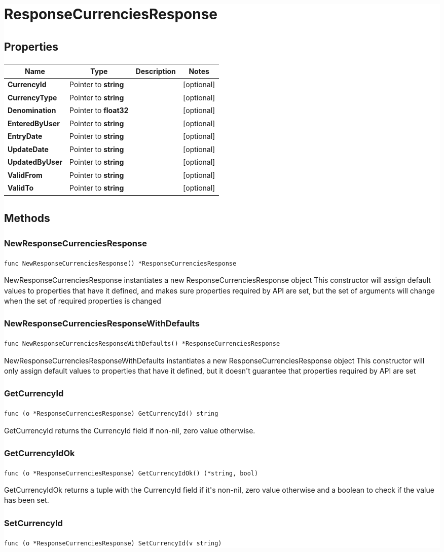# ResponseCurrenciesResponse

## Properties

Name | Type | Description | Notes
------------ | ------------- | ------------- | -------------
**CurrencyId** | Pointer to **string** |  | [optional] 
**CurrencyType** | Pointer to **string** |  | [optional] 
**Denomination** | Pointer to **float32** |  | [optional] 
**EnteredByUser** | Pointer to **string** |  | [optional] 
**EntryDate** | Pointer to **string** |  | [optional] 
**UpdateDate** | Pointer to **string** |  | [optional] 
**UpdatedByUser** | Pointer to **string** |  | [optional] 
**ValidFrom** | Pointer to **string** |  | [optional] 
**ValidTo** | Pointer to **string** |  | [optional] 

## Methods

### NewResponseCurrenciesResponse

`func NewResponseCurrenciesResponse() *ResponseCurrenciesResponse`

NewResponseCurrenciesResponse instantiates a new ResponseCurrenciesResponse object
This constructor will assign default values to properties that have it defined,
and makes sure properties required by API are set, but the set of arguments
will change when the set of required properties is changed

### NewResponseCurrenciesResponseWithDefaults

`func NewResponseCurrenciesResponseWithDefaults() *ResponseCurrenciesResponse`

NewResponseCurrenciesResponseWithDefaults instantiates a new ResponseCurrenciesResponse object
This constructor will only assign default values to properties that have it defined,
but it doesn't guarantee that properties required by API are set

### GetCurrencyId

`func (o *ResponseCurrenciesResponse) GetCurrencyId() string`

GetCurrencyId returns the CurrencyId field if non-nil, zero value otherwise.

### GetCurrencyIdOk

`func (o *ResponseCurrenciesResponse) GetCurrencyIdOk() (*string, bool)`

GetCurrencyIdOk returns a tuple with the CurrencyId field if it's non-nil, zero value otherwise
and a boolean to check if the value has been set.

### SetCurrencyId

`func (o *ResponseCurrenciesResponse) SetCurrencyId(v string)`
